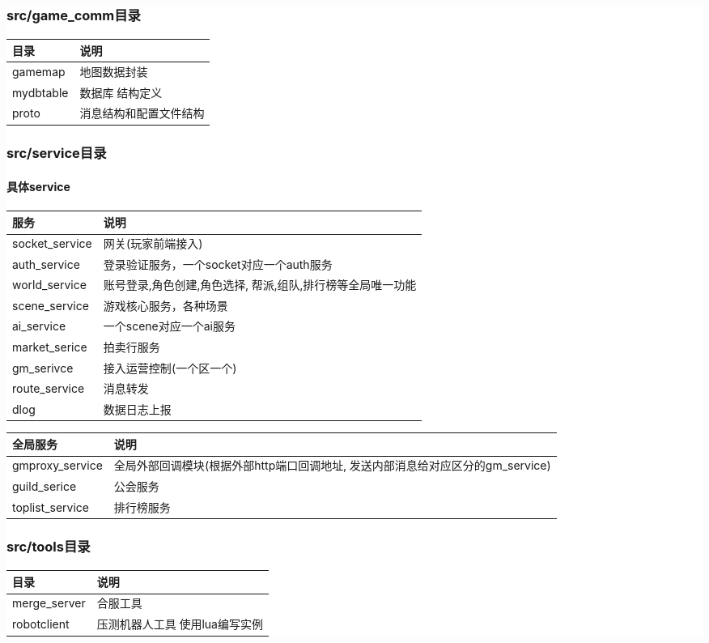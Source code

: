 
### src/game_comm目录
|目录|说明|
|:-|:-|
|gamemap|地图数据封装
|mydbtable|数据库 结构定义
|proto|消息结构和配置文件结构


### src/service目录

#### 具体service
|服务|说明|
|:-|:-|
|socket_service   |网关(玩家前端接入)|
|auth_service     |登录验证服务，一个socket对应一个auth服务|
|world_service    |账号登录,角色创建,角色选择, 帮派,组队,排行榜等全局唯一功能|
|scene_service    |游戏核心服务，各种场景|
|ai_service       |一个scene对应一个ai服务|
|market_serice    |拍卖行服务|
|gm_serivce       |接入运营控制(一个区一个)
|route_service    |消息转发|
|dlog             |数据日志上报


|全局服务|说明|
|:-|:-|
|gmproxy_service  |全局外部回调模块(根据外部http端口回调地址, 发送内部消息给对应区分的gm_service)|
|guild_serice     |公会服务|
|toplist_service  |排行榜服务|

### src/tools目录
|目录|说明|
|:-|:-|
|merge_server|合服工具
|robotclient|压测机器人工具 使用lua编写实例
